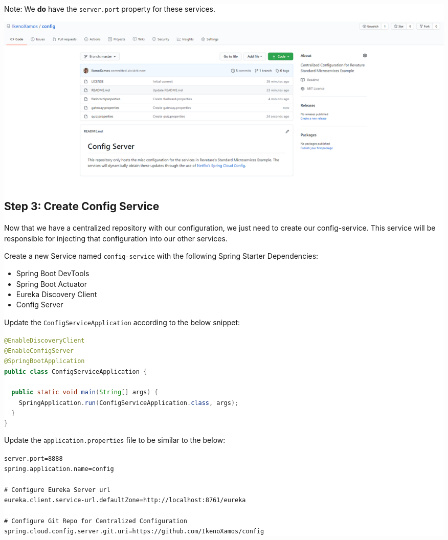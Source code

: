 Note: We **do** have the `server.port` property for these services.

![The state of the repo after copying](../images/ConfigRepositoryUpdated.PNG)

## Step 3: Create Config Service

Now that we have a centralized repository with our configuration, we just need to create our config-service. This service will be responsible for injecting that configuration into our other services.

Create a new Service named `config-service` with the following Spring Starter Dependencies:

* Spring Boot DevTools
* Spring Boot Actuator
* Eureka Discovery Client
* Config Server

Update the `ConfigServiceApplication` according to the below snippet:

```java
@EnableDiscoveryClient
@EnableConfigServer
@SpringBootApplication
public class ConfigServiceApplication {

  public static void main(String[] args) {
    SpringApplication.run(ConfigServiceApplication.class, args);
  }
}
```

Update the `application.properties` file to be similar to the below:

```properties
server.port=8888
spring.application.name=config

# Configure Eureka Server url
eureka.client.service-url.defaultZone=http://localhost:8761/eureka

# Configure Git Repo for Centralized Configuration
spring.cloud.config.server.git.uri=https://github.com/IkenoXamos/config
```
